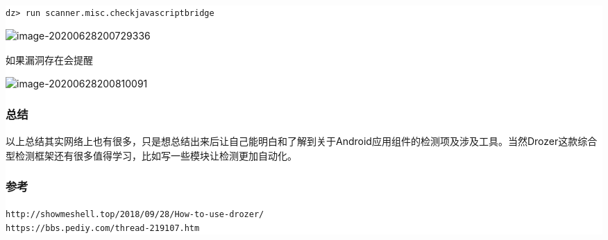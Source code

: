 ```shell
dz> run scanner.misc.checkjavascriptbridge
```

![image-20200628200729336](/images/drozer/image-20200628200729336.png)

如果漏洞存在会提醒

![image-20200628200810091](/images/drozer/image-20200628200810091.png)

### 总结

以上总结其实网络上也有很多，只是想总结出来后让自己能明白和了解到关于Android应用组件的检测项及涉及工具。当然Drozer这款综合型检测框架还有很多值得学习，比如写一些模块让检测更加自动化。

### 参考

````shell
http://showmeshell.top/2018/09/28/How-to-use-drozer/
https://bbs.pediy.com/thread-219107.htm
````
